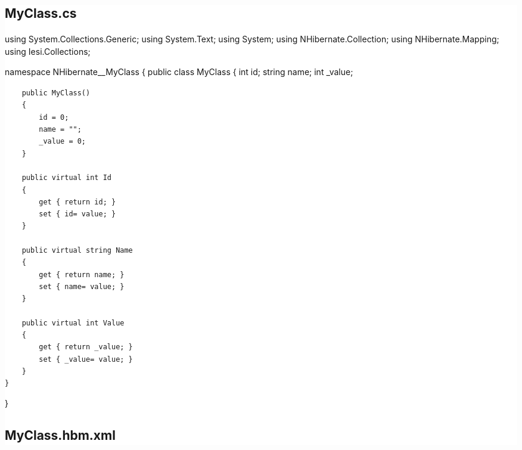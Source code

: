 MyClass.cs
----------
using System.Collections.Generic;
using System.Text;
using System;
using NHibernate.Collection;
using NHibernate.Mapping;
using Iesi.Collections;

namespace NHibernate__MyClass
{
    public class MyClass 
    {
        int id;
        string name;
        int _value;

        public MyClass()
        {
            id = 0;
            name = "";
            _value = 0;
        }

        public virtual int Id
        {
            get { return id; }
            set { id= value; }
        }

        public virtual string Name
        {
            get { return name; }
            set { name= value; }
        }

        public virtual int Value
        {
            get { return _value; }
            set { _value= value; }
        }
    }
}

MyClass.hbm.xml
---------------
<?xml version="1.0" encoding="utf-8" ?>

<hibernate-mapping xmlns="urn:nhibernate-mapping-2.2" namespace="NHibernate__MyClass" assembly="NHibernate__MyClass">
  <class name="MyClass" table="MyClass">
    <id name="Id">
      <column name="ID" sql-type="int" not-null="true"/>
      <generator class="native" />
    </id>
    <property name="Name">
      <column name="Name" not-null="true" />
    </property>
    <property name="Value">
      <column name="Value" not-null="true" />
    </property>
  </class>
</hibernate-mapping>
